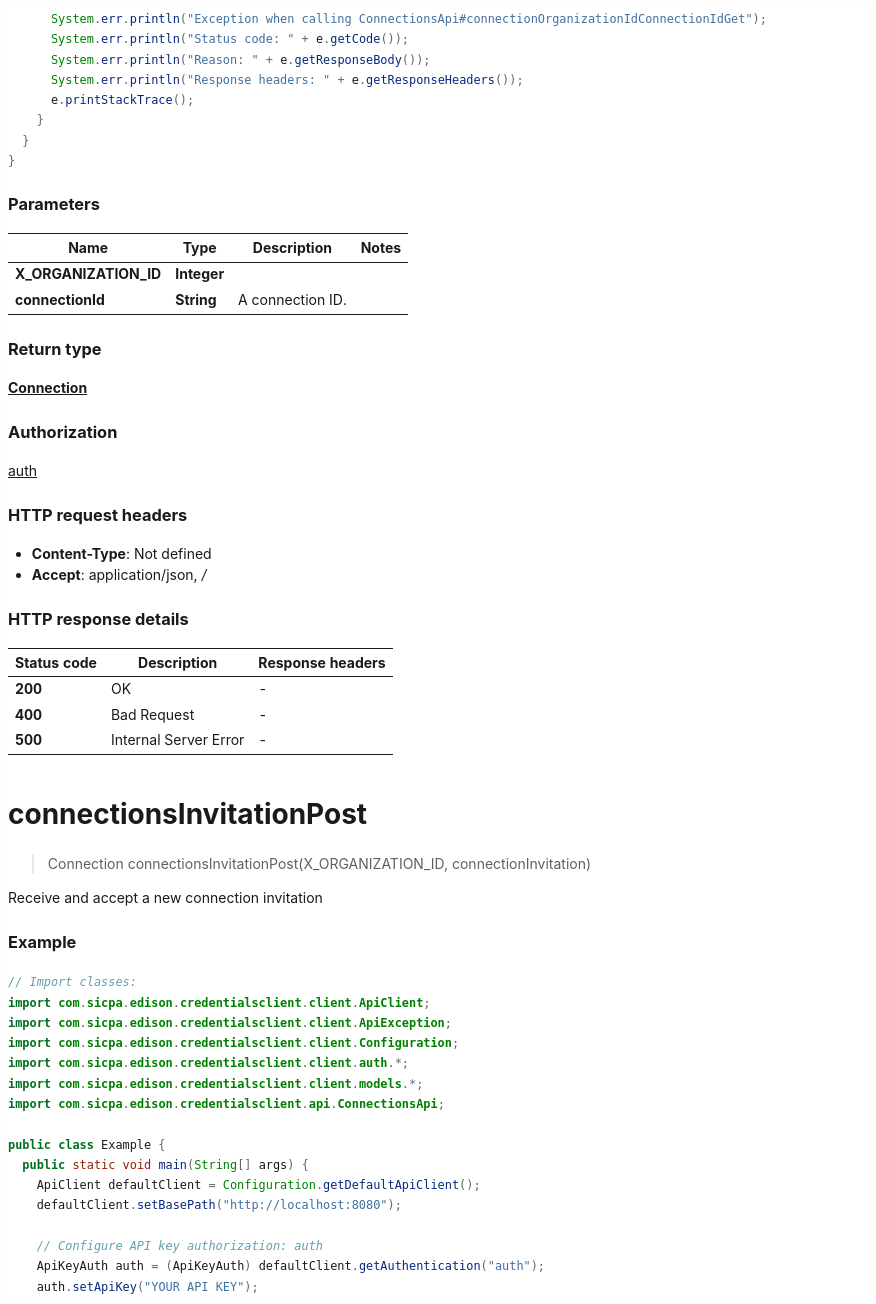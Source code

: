 ```java
      System.err.println("Exception when calling ConnectionsApi#connectionOrganizationIdConnectionIdGet");
      System.err.println("Status code: " + e.getCode());
      System.err.println("Reason: " + e.getResponseBody());
      System.err.println("Response headers: " + e.getResponseHeaders());
      e.printStackTrace();
    }
  }
}
```

### Parameters

Name | Type | Description  | Notes
------------- | ------------- | ------------- | -------------
 **X_ORGANIZATION_ID** | **Integer**|  |
 **connectionId** | **String**| A connection ID. |

### Return type

[**Connection**](Connection.md)

### Authorization

[auth](../README.md#auth)

### HTTP request headers

 - **Content-Type**: Not defined
 - **Accept**: application/json, */*

### HTTP response details
| Status code | Description | Response headers |
|-------------|-------------|------------------|
**200** | OK |  -  |
**400** | Bad Request |  -  |
**500** | Internal Server Error |  -  |

<a name="connectionsInvitationPost"></a>
# **connectionsInvitationPost**
> Connection connectionsInvitationPost(X_ORGANIZATION_ID, connectionInvitation)

Receive and accept a new connection invitation

### Example
```java
// Import classes:
import com.sicpa.edison.credentialsclient.client.ApiClient;
import com.sicpa.edison.credentialsclient.client.ApiException;
import com.sicpa.edison.credentialsclient.client.Configuration;
import com.sicpa.edison.credentialsclient.client.auth.*;
import com.sicpa.edison.credentialsclient.client.models.*;
import com.sicpa.edison.credentialsclient.api.ConnectionsApi;

public class Example {
  public static void main(String[] args) {
    ApiClient defaultClient = Configuration.getDefaultApiClient();
    defaultClient.setBasePath("http://localhost:8080");
    
    // Configure API key authorization: auth
    ApiKeyAuth auth = (ApiKeyAuth) defaultClient.getAuthentication("auth");
    auth.setApiKey("YOUR API KEY");
```